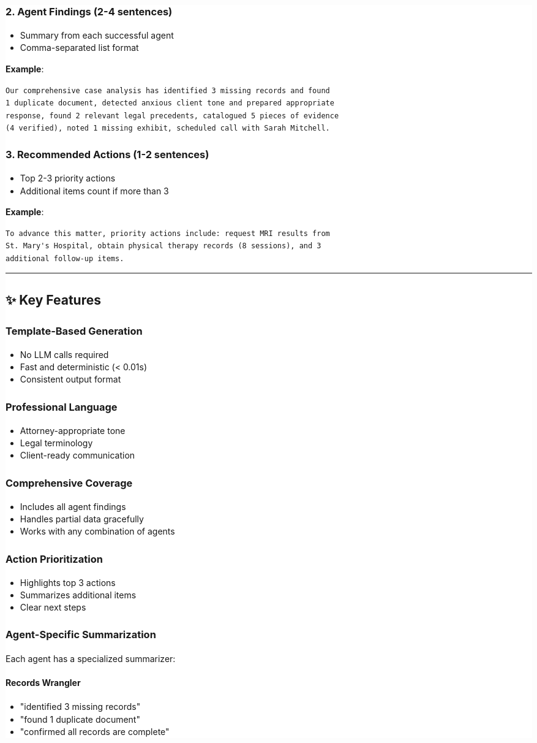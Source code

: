 ### 2. Agent Findings (2-4 sentences)
- Summary from each successful agent
- Comma-separated list format

**Example**:
```
Our comprehensive case analysis has identified 3 missing records and found 
1 duplicate document, detected anxious client tone and prepared appropriate 
response, found 2 relevant legal precedents, catalogued 5 pieces of evidence 
(4 verified), noted 1 missing exhibit, scheduled call with Sarah Mitchell.
```

### 3. Recommended Actions (1-2 sentences)
- Top 2-3 priority actions
- Additional items count if more than 3

**Example**:
```
To advance this matter, priority actions include: request MRI results from 
St. Mary's Hospital, obtain physical therapy records (8 sessions), and 3 
additional follow-up items.
```

---

## ✨ Key Features

### **Template-Based Generation**
- No LLM calls required
- Fast and deterministic (< 0.01s)
- Consistent output format

### **Professional Language**
- Attorney-appropriate tone
- Legal terminology
- Client-ready communication

### **Comprehensive Coverage**
- Includes all agent findings
- Handles partial data gracefully
- Works with any combination of agents

### **Action Prioritization**
- Highlights top 3 actions
- Summarizes additional items
- Clear next steps

### **Agent-Specific Summarization**
Each agent has a specialized summarizer:

#### Records Wrangler
- "identified 3 missing records"
- "found 1 duplicate document"
- "confirmed all records are complete"
